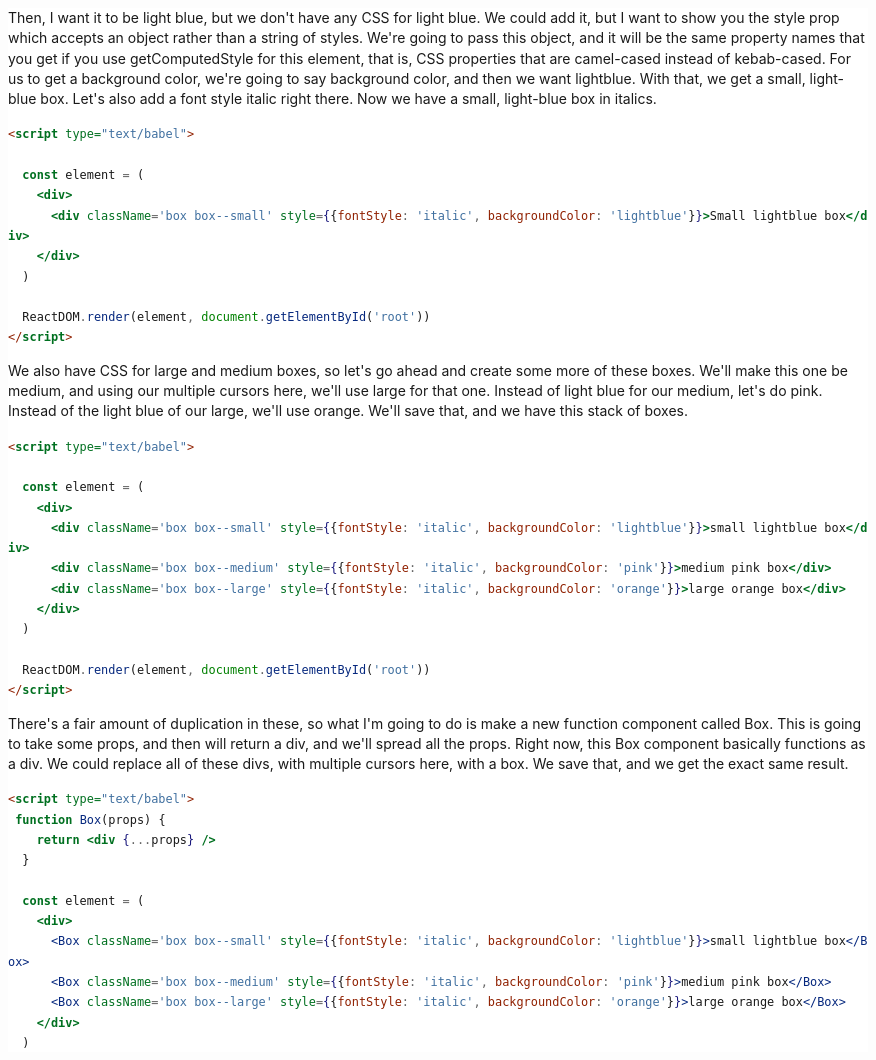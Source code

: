 Then, I want it to be light blue, but we don't have any CSS for light blue. We could add it, but I want to show you the style prop which accepts an object rather than a string of styles. We're going to pass this object, and it will be the same property names that you get if you use getComputedStyle for this element, that is, CSS properties that are camel-cased instead of kebab-cased. For us to get a background color, we're going to say background color, and then we want lightblue. With that, we get a small, light-blue box. Let's also add a font style italic right there. Now we have a small, light-blue box in italics.

```html
<script type="text/babel">

  const element = (
    <div>
      <div className='box box--small' style={{fontStyle: 'italic', backgroundColor: 'lightblue'}}>Small lightblue box</div>
    </div>
  )

  ReactDOM.render(element, document.getElementById('root'))
</script>
```

We also have CSS for large and medium boxes, so let's go ahead and create some more of these boxes. We'll make this one be medium, and using our multiple cursors here, we'll use large for that one. Instead of light blue for our medium, let's do pink. Instead of the light blue of our large, we'll use orange. We'll save that, and we have this stack of boxes.

```html
<script type="text/babel">

  const element = (
    <div>
      <div className='box box--small' style={{fontStyle: 'italic', backgroundColor: 'lightblue'}}>small lightblue box</div>
      <div className='box box--medium' style={{fontStyle: 'italic', backgroundColor: 'pink'}}>medium pink box</div>
      <div className='box box--large' style={{fontStyle: 'italic', backgroundColor: 'orange'}}>large orange box</div>
    </div>
  )

  ReactDOM.render(element, document.getElementById('root'))
</script>
```

There's a fair amount of duplication in these, so what I'm going to do is make a new function component called Box. This is going to take some props, and then will return a div, and we'll spread all the props. Right now, this Box component basically functions as a div. We could replace all of these divs, with multiple cursors here, with a box. We save that, and we get the exact same result.

```html
<script type="text/babel">
 function Box(props) {
    return <div {...props} />
  }

  const element = (
    <div>
      <Box className='box box--small' style={{fontStyle: 'italic', backgroundColor: 'lightblue'}}>small lightblue box</Box>
      <Box className='box box--medium' style={{fontStyle: 'italic', backgroundColor: 'pink'}}>medium pink box</Box>
      <Box className='box box--large' style={{fontStyle: 'italic', backgroundColor: 'orange'}}>large orange box</Box>
    </div>
  )

```